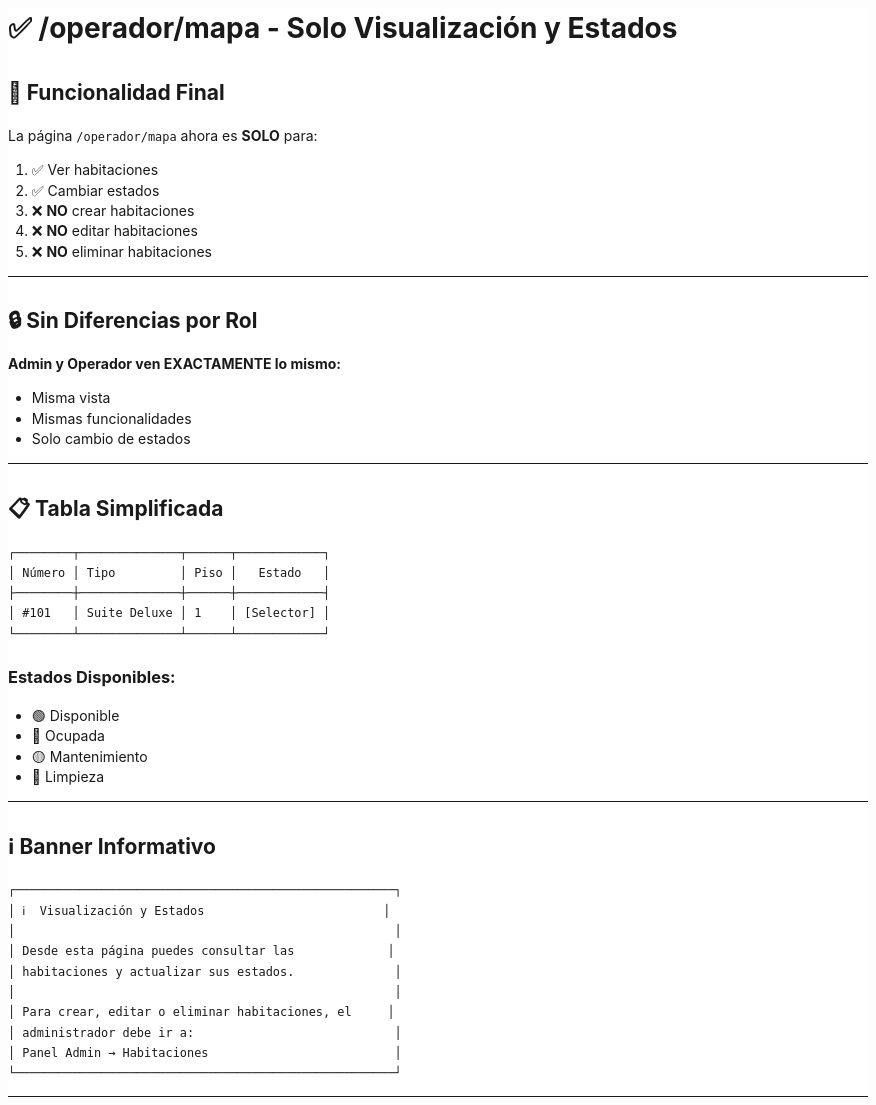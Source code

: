 # ✅ /operador/mapa - Solo Visualización y Estados

## 🎯 Funcionalidad Final

La página `/operador/mapa` ahora es **SOLO** para:
1. ✅ Ver habitaciones
2. ✅ Cambiar estados
3. ❌ **NO** crear habitaciones
4. ❌ **NO** editar habitaciones
5. ❌ **NO** eliminar habitaciones

---

## 🔒 Sin Diferencias por Rol

**Admin y Operador ven EXACTAMENTE lo mismo:**
- Misma vista
- Mismas funcionalidades
- Solo cambio de estados

---

## 📋 Tabla Simplificada

```
┌────────┬──────────────┬──────┬────────────┐
│ Número │ Tipo         │ Piso │   Estado   │
├────────┼──────────────┼──────┼────────────┤
│ #101   │ Suite Deluxe │ 1    │ [Selector] │
└────────┴──────────────┴──────┴────────────┘
```

### **Estados Disponibles:**
- 🟢 Disponible
- 🔴 Ocupada
- 🟡 Mantenimiento
- 🔵 Limpieza

---

## ℹ️ Banner Informativo

```
┌─────────────────────────────────────────────────────┐
│ ℹ️  Visualización y Estados                         │
│                                                     │
│ Desde esta página puedes consultar las             │
│ habitaciones y actualizar sus estados.              │
│                                                     │
│ Para crear, editar o eliminar habitaciones, el     │
│ administrador debe ir a:                            │
│ Panel Admin → Habitaciones                          │
└─────────────────────────────────────────────────────┘
```

---